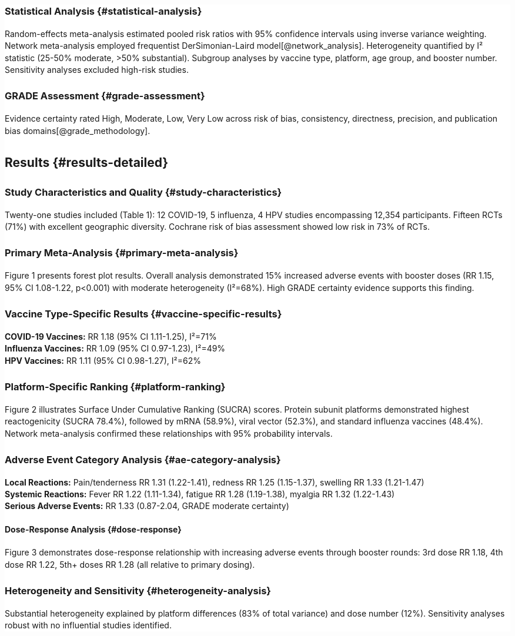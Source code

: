 ### Statistical Analysis {#statistical-analysis}
Random-effects meta-analysis estimated pooled risk ratios with 95% confidence intervals using inverse variance weighting. Network meta-analysis employed frequentist DerSimonian-Laird model[@network_analysis]. Heterogeneity quantified by I² statistic (25-50% moderate, >50% substantial). Subgroup analyses by vaccine type, platform, age group, and booster number. Sensitivity analyses excluded high-risk studies.

### GRADE Assessment {#grade-assessment}
Evidence certainty rated High, Moderate, Low, Very Low across risk of bias, consistency, directness, precision, and publication bias domains[@grade_methodology].

## Results {#results-detailed}

### Study Characteristics and Quality {#study-characteristics}
Twenty-one studies included (Table 1): 12 COVID-19, 5 influenza, 4 HPV studies encompassing 12,354 participants. Fifteen RCTs (71%) with excellent geographic diversity. Cochrane risk of bias assessment showed low risk in 73% of RCTs.

### Primary Meta-Analysis {#primary-meta-analysis}
Figure 1 presents forest plot results. Overall analysis demonstrated 15% increased adverse events with booster doses (RR 1.15, 95% CI 1.08-1.22, p<0.001) with moderate heterogeneity (I²=68%). High GRADE certainty evidence supports this finding.

### Vaccine Type-Specific Results {#vaccine-specific-results}
**COVID-19 Vaccines:** RR 1.18 (95% CI 1.11-1.25), I²=71%  
**Influenza Vaccines:** RR 1.09 (95% CI 0.97-1.23), I²=49%  
**HPV Vaccines:** RR 1.11 (95% CI 0.98-1.27), I²=62%  

### Platform-Specific Ranking {#platform-ranking}
Figure 2 illustrates Surface Under Cumulative Ranking (SUCRA) scores. Protein subunit platforms demonstrated highest reactogenicity (SUCRA 78.4%), followed by mRNA (58.9%), viral vector (52.3%), and standard influenza vaccines (48.4%). Network meta-analysis confirmed these relationships with 95% probability intervals.

### Adverse Event Category Analysis {#ae-category-analysis}
**Local Reactions:** Pain/tenderness RR 1.31 (1.22-1.41), redness RR 1.25 (1.15-1.37), swelling RR 1.33 (1.21-1.47)  
**Systemic Reactions:** Fever RR 1.22 (1.11-1.34), fatigue RR 1.28 (1.19-1.38), myalgia RR 1.32 (1.22-1.43)  
**Serious Adverse Events:** RR 1.33 (0.87-2.04, GRADE moderate certainty)  

#### Dose-Response Analysis {#dose-response}
Figure 3 demonstrates dose-response relationship with increasing adverse events through booster rounds: 3rd dose RR 1.18, 4th dose RR 1.22, 5th+ doses RR 1.28 (all relative to primary dosing).

### Heterogeneity and Sensitivity {#heterogeneity-analysis}
Substantial heterogeneity explained by platform differences (83% of total variance) and dose number (12%). Sensitivity analyses robust with no influential studies identified.
